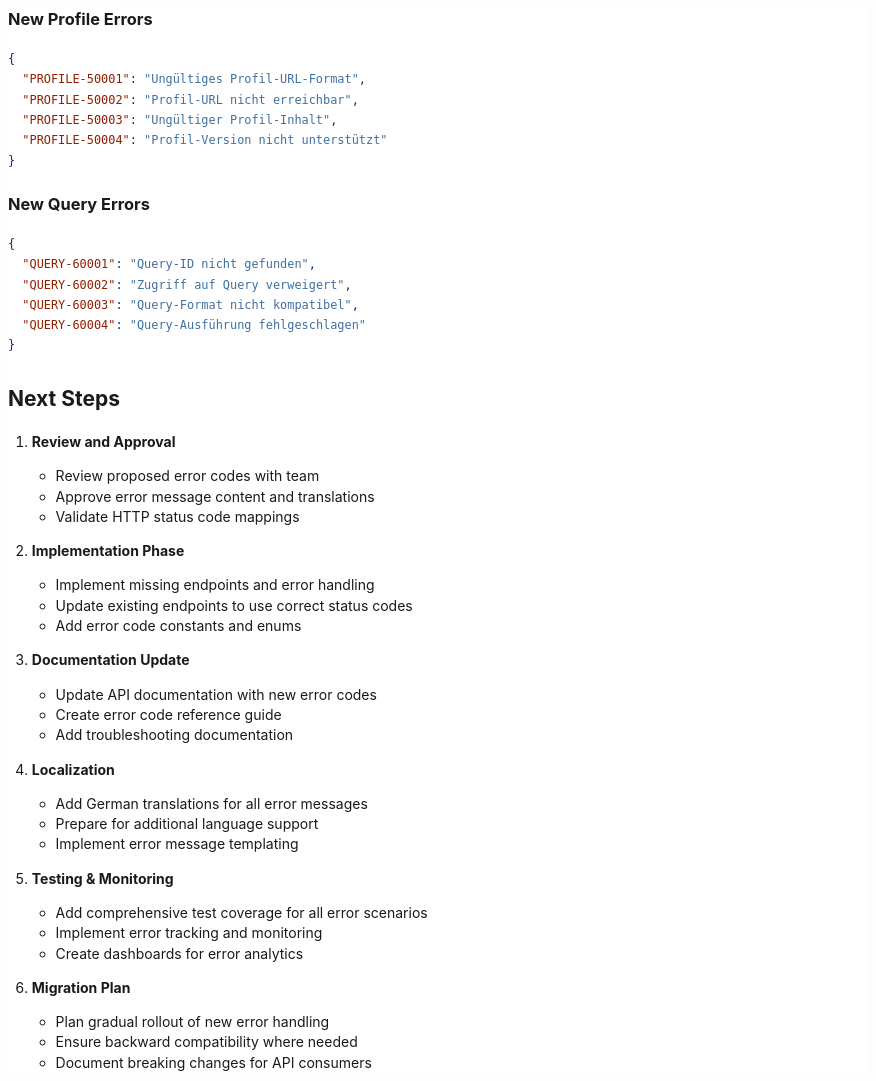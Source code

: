 ### New Profile Errors
```json
{
  "PROFILE-50001": "Ungültiges Profil-URL-Format",
  "PROFILE-50002": "Profil-URL nicht erreichbar",
  "PROFILE-50003": "Ungültiger Profil-Inhalt",
  "PROFILE-50004": "Profil-Version nicht unterstützt"
}
```

### New Query Errors
```json
{
  "QUERY-60001": "Query-ID nicht gefunden",
  "QUERY-60002": "Zugriff auf Query verweigert",
  "QUERY-60003": "Query-Format nicht kompatibel",
  "QUERY-60004": "Query-Ausführung fehlgeschlagen"
}
```

## Next Steps

1. **Review and Approval**
   - Review proposed error codes with team
   - Approve error message content and translations
   - Validate HTTP status code mappings

2. **Implementation Phase**
   - Implement missing endpoints and error handling
   - Update existing endpoints to use correct status codes
   - Add error code constants and enums

3. **Documentation Update**
   - Update API documentation with new error codes
   - Create error code reference guide
   - Add troubleshooting documentation

4. **Localization**
   - Add German translations for all error messages
   - Prepare for additional language support
   - Implement error message templating

5. **Testing & Monitoring**
   - Add comprehensive test coverage for all error scenarios
   - Implement error tracking and monitoring
   - Create dashboards for error analytics

6. **Migration Plan**
   - Plan gradual rollout of new error handling
   - Ensure backward compatibility where needed
   - Document breaking changes for API consumers